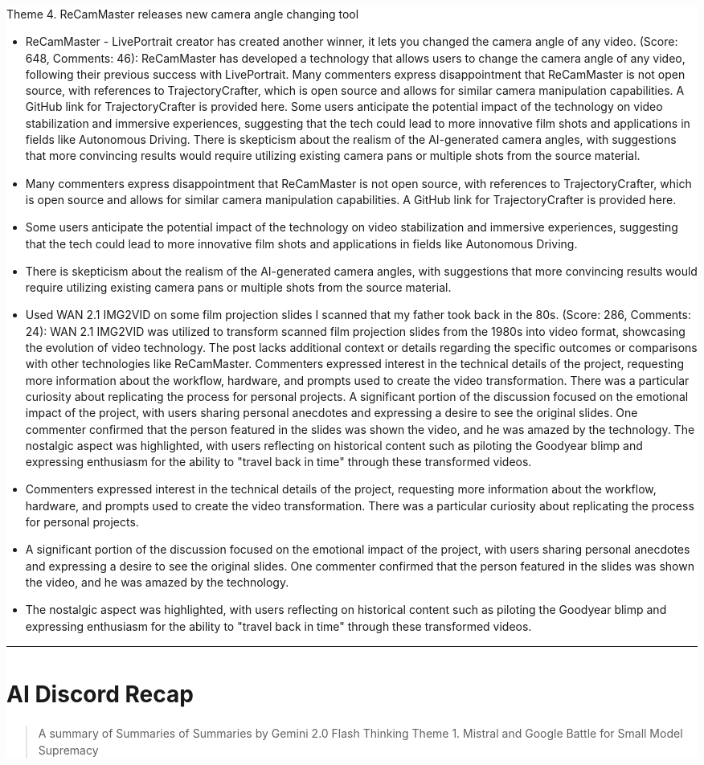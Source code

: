 Theme 4. ReCamMaster releases new camera angle changing tool

* ReCamMaster - LivePortrait creator has created another winner, it lets you changed the camera angle of any video. (Score: 648, Comments: 46): ReCamMaster has developed a technology that allows users to change the camera angle of any video, following their previous success with LivePortrait.
Many commenters express disappointment that ReCamMaster is not open source, with references to TrajectoryCrafter, which is open source and allows for similar camera manipulation capabilities. A GitHub link for TrajectoryCrafter is provided here.
Some users anticipate the potential impact of the technology on video stabilization and immersive experiences, suggesting that the tech could lead to more innovative film shots and applications in fields like Autonomous Driving.
There is skepticism about the realism of the AI-generated camera angles, with suggestions that more convincing results would require utilizing existing camera pans or multiple shots from the source material.
* Many commenters express disappointment that ReCamMaster is not open source, with references to TrajectoryCrafter, which is open source and allows for similar camera manipulation capabilities. A GitHub link for TrajectoryCrafter is provided here.
* Some users anticipate the potential impact of the technology on video stabilization and immersive experiences, suggesting that the tech could lead to more innovative film shots and applications in fields like Autonomous Driving.
* There is skepticism about the realism of the AI-generated camera angles, with suggestions that more convincing results would require utilizing existing camera pans or multiple shots from the source material.

* Used WAN 2.1 IMG2VID on some film projection slides I scanned that my father took back in the 80s. (Score: 286, Comments: 24): WAN 2.1 IMG2VID was utilized to transform scanned film projection slides from the 1980s into video format, showcasing the evolution of video technology. The post lacks additional context or details regarding the specific outcomes or comparisons with other technologies like ReCamMaster.
Commenters expressed interest in the technical details of the project, requesting more information about the workflow, hardware, and prompts used to create the video transformation. There was a particular curiosity about replicating the process for personal projects.
A significant portion of the discussion focused on the emotional impact of the project, with users sharing personal anecdotes and expressing a desire to see the original slides. One commenter confirmed that the person featured in the slides was shown the video, and he was amazed by the technology.
The nostalgic aspect was highlighted, with users reflecting on historical content such as piloting the Goodyear blimp and expressing enthusiasm for the ability to "travel back in time" through these transformed videos.
* Commenters expressed interest in the technical details of the project, requesting more information about the workflow, hardware, and prompts used to create the video transformation. There was a particular curiosity about replicating the process for personal projects.
* A significant portion of the discussion focused on the emotional impact of the project, with users sharing personal anecdotes and expressing a desire to see the original slides. One commenter confirmed that the person featured in the slides was shown the video, and he was amazed by the technology.
* The nostalgic aspect was highlighted, with users reflecting on historical content such as piloting the Goodyear blimp and expressing enthusiasm for the ability to "travel back in time" through these transformed videos.

---
# AI Discord Recap
> A summary of Summaries of Summaries by Gemini 2.0 Flash Thinking
Theme 1. Mistral and Google Battle for Small Model Supremacy
